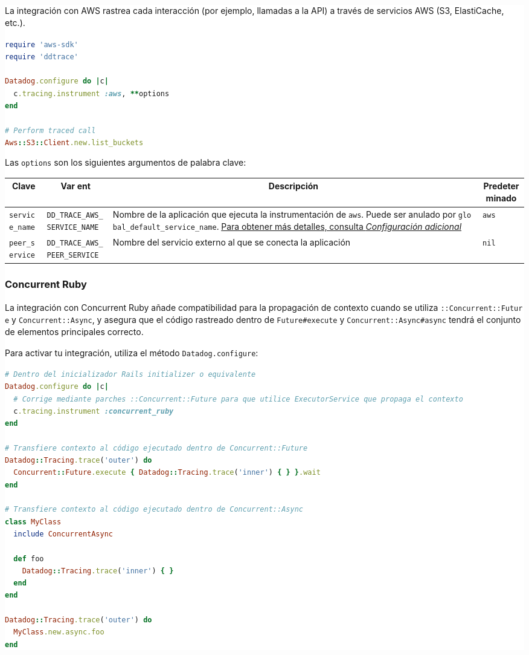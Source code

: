 La integración con AWS rastrea cada interacción (por ejemplo, llamadas a la API) a través de servicios AWS (S3, ElastiCache, etc.).

```ruby
require 'aws-sdk'
require 'ddtrace'

Datadog.configure do |c|
  c.tracing.instrument :aws, **options
end

# Perform traced call
Aws::S3::Client.new.list_buckets
```

Las `options` son los siguientes argumentos de palabra clave:

| Clave            | Var ent                     | Descripción                                                                                                                                                                             | Predeterminado |
|----------------|-----------------------------|-----------------------------------------------------------------------------------------------------------------------------------------------------------------------------------------|---------|
| `service_name` | `DD_TRACE_AWS_SERVICE_NAME` | Nombre de la aplicación que ejecuta la instrumentación de `aws`. Puede ser anulado por `global_default_service_name`. [Para obtener más detalles, consulta *Configuración adicional*](#additional-configuration) | `aws`   |
| `peer_service` | `DD_TRACE_AWS_PEER_SERVICE` | Nombre del servicio externo al que se conecta la aplicación                                                                                                                                    | `nil`   |



### Concurrent Ruby

La integración con Concurrent Ruby añade compatibilidad para la propagación de contexto cuando se utiliza `::Concurrent::Future` y `Concurrent::Async`, y asegura que el código rastreado dentro de `Future#execute` y `Concurrent::Async#async` tendrá el conjunto de elementos principales correcto.

Para activar tu integración, utiliza el método `Datadog.configure`:

```ruby
# Dentro del inicializador Rails initializer o equivalente
Datadog.configure do |c|
  # Corrige mediante parches ::Concurrent::Future para que utilice ExecutorService que propaga el contexto
  c.tracing.instrument :concurrent_ruby
end

# Transfiere contexto al código ejecutado dentro de Concurrent::Future
Datadog::Tracing.trace('outer') do
  Concurrent::Future.execute { Datadog::Tracing.trace('inner') { } }.wait
end

# Transfiere contexto al código ejecutado dentro de Concurrent::Async
class MyClass
  include ConcurrentAsync

  def foo
    Datadog::Tracing.trace('inner') { }
  end
end

Datadog::Tracing.trace('outer') do
  MyClass.new.async.foo
end
```
